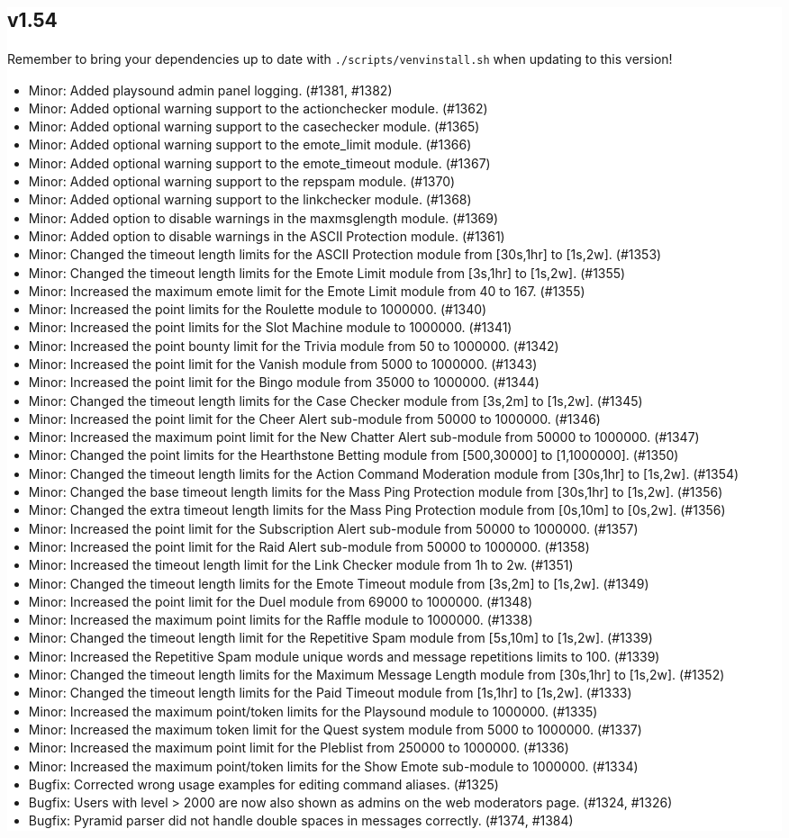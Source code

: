 ## v1.54

Remember to bring your dependencies up to date with `./scripts/venvinstall.sh` when updating to this version!

- Minor: Added playsound admin panel logging. (#1381, #1382)
- Minor: Added optional warning support to the actionchecker module. (#1362)
- Minor: Added optional warning support to the casechecker module. (#1365)
- Minor: Added optional warning support to the emote_limit module. (#1366)
- Minor: Added optional warning support to the emote_timeout module. (#1367)
- Minor: Added optional warning support to the repspam module. (#1370)
- Minor: Added optional warning support to the linkchecker module. (#1368)
- Minor: Added option to disable warnings in the maxmsglength module. (#1369)
- Minor: Added option to disable warnings in the ASCII Protection module. (#1361)
- Minor: Changed the timeout length limits for the ASCII Protection module from [30s,1hr] to [1s,2w]. (#1353)
- Minor: Changed the timeout length limits for the Emote Limit module from [3s,1hr] to [1s,2w]. (#1355)
- Minor: Increased the maximum emote limit for the Emote Limit module from 40 to 167. (#1355)
- Minor: Increased the point limits for the Roulette module to 1000000. (#1340)
- Minor: Increased the point limits for the Slot Machine module to 1000000. (#1341)
- Minor: Increased the point bounty limit for the Trivia module from 50 to 1000000. (#1342)
- Minor: Increased the point limit for the Vanish module from 5000 to 1000000. (#1343)
- Minor: Increased the point limit for the Bingo module from 35000 to 1000000. (#1344)
- Minor: Changed the timeout length limits for the Case Checker module from [3s,2m] to [1s,2w]. (#1345)
- Minor: Increased the point limit for the Cheer Alert sub-module from 50000 to 1000000. (#1346)
- Minor: Increased the maximum point limit for the New Chatter Alert sub-module from 50000 to 1000000. (#1347)
- Minor: Changed the point limits for the Hearthstone Betting module from [500,30000] to [1,1000000]. (#1350)
- Minor: Changed the timeout length limits for the Action Command Moderation module from [30s,1hr] to [1s,2w]. (#1354)
- Minor: Changed the base timeout length limits for the Mass Ping Protection module from [30s,1hr] to [1s,2w]. (#1356)
- Minor: Changed the extra timeout length limits for the Mass Ping Protection module from [0s,10m] to [0s,2w]. (#1356)
- Minor: Increased the point limit for the Subscription Alert sub-module from 50000 to 1000000. (#1357)
- Minor: Increased the point limit for the Raid Alert sub-module from 50000 to 1000000. (#1358)
- Minor: Increased the timeout length limit for the Link Checker module from 1h to 2w. (#1351)
- Minor: Changed the timeout length limits for the Emote Timeout module from [3s,2m] to [1s,2w]. (#1349)
- Minor: Increased the point limit for the Duel module from 69000 to 1000000. (#1348)
- Minor: Increased the maximum point limits for the Raffle module to 1000000. (#1338)
- Minor: Changed the timeout length limit for the Repetitive Spam module from [5s,10m] to [1s,2w]. (#1339)
- Minor: Increased the Repetitive Spam module unique words and message repetitions limits to 100. (#1339)
- Minor: Changed the timeout length limits for the Maximum Message Length module from [30s,1hr] to [1s,2w]. (#1352)
- Minor: Changed the timeout length limits for the Paid Timeout module from [1s,1hr] to [1s,2w]. (#1333)
- Minor: Increased the maximum point/token limits for the Playsound module to 1000000. (#1335)
- Minor: Increased the maximum token limit for the Quest system module from 5000 to 1000000. (#1337)
- Minor: Increased the maximum point limit for the Pleblist from 250000 to 1000000. (#1336)
- Minor: Increased the maximum point/token limits for the Show Emote sub-module to 1000000. (#1334)
- Bugfix: Corrected wrong usage examples for editing command aliases. (#1325)
- Bugfix: Users with level > 2000 are now also shown as admins on the web moderators page. (#1324, #1326)
- Bugfix: Pyramid parser did not handle double spaces in messages correctly. (#1374, #1384)

